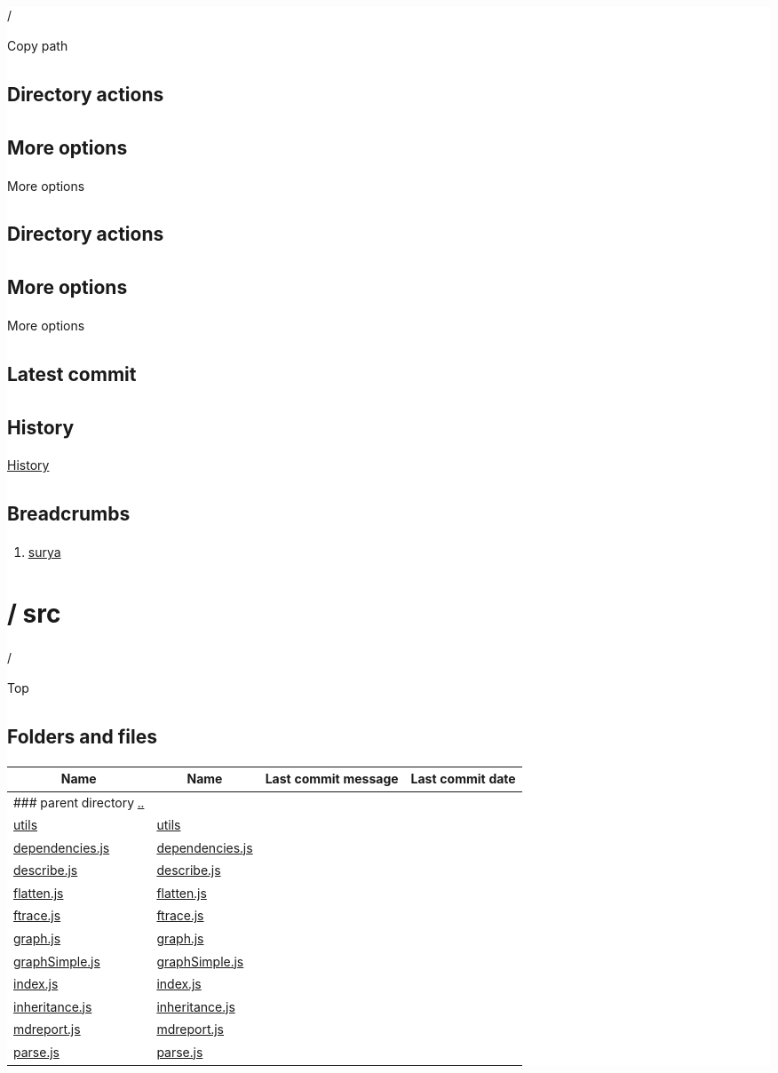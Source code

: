 /

Copy path

Directory actions
-----------------

More options
------------

More options[](https://github.com/ConsenSys/surya/tree/master/src)[](https://github.com/ConsenSys/surya/tree/master/src)

Directory actions
-----------------

More options
------------

More options[](https://github.com/ConsenSys/surya/tree/master/src)[](https://github.com/ConsenSys/surya/tree/master/src)

Latest commit
-------------

History
-------

[History](https://github.com/ConsenSysDiligence/surya/commits/master/src)

[](https://github.com/ConsenSysDiligence/surya/commits/master/src)

Breadcrumbs
-----------

1.   [surya](https://github.com/ConsenSysDiligence/surya/tree/master)

/
src
===

/

Top

Folders and files
-----------------

| Name | Name | Last commit message | Last commit date |
| --- | --- | --- | --- |
| ### parent directory [..](https://github.com/ConsenSysDiligence/surya/tree/master) |
| [utils](https://github.com/ConsenSysDiligence/surya/tree/master/src/utils "utils") | [utils](https://github.com/ConsenSysDiligence/surya/tree/master/src/utils "utils") |  |  |
| [dependencies.js](https://github.com/ConsenSysDiligence/surya/blob/master/src/dependencies.js "dependencies.js") | [dependencies.js](https://github.com/ConsenSysDiligence/surya/blob/master/src/dependencies.js "dependencies.js") |  |  |
| [describe.js](https://github.com/ConsenSysDiligence/surya/blob/master/src/describe.js "describe.js") | [describe.js](https://github.com/ConsenSysDiligence/surya/blob/master/src/describe.js "describe.js") |  |  |
| [flatten.js](https://github.com/ConsenSysDiligence/surya/blob/master/src/flatten.js "flatten.js") | [flatten.js](https://github.com/ConsenSysDiligence/surya/blob/master/src/flatten.js "flatten.js") |  |  |
| [ftrace.js](https://github.com/ConsenSysDiligence/surya/blob/master/src/ftrace.js "ftrace.js") | [ftrace.js](https://github.com/ConsenSysDiligence/surya/blob/master/src/ftrace.js "ftrace.js") |  |  |
| [graph.js](https://github.com/ConsenSysDiligence/surya/blob/master/src/graph.js "graph.js") | [graph.js](https://github.com/ConsenSysDiligence/surya/blob/master/src/graph.js "graph.js") |  |  |
| [graphSimple.js](https://github.com/ConsenSysDiligence/surya/blob/master/src/graphSimple.js "graphSimple.js") | [graphSimple.js](https://github.com/ConsenSysDiligence/surya/blob/master/src/graphSimple.js "graphSimple.js") |  |  |
| [index.js](https://github.com/ConsenSysDiligence/surya/blob/master/src/index.js "index.js") | [index.js](https://github.com/ConsenSysDiligence/surya/blob/master/src/index.js "index.js") |  |  |
| [inheritance.js](https://github.com/ConsenSysDiligence/surya/blob/master/src/inheritance.js "inheritance.js") | [inheritance.js](https://github.com/ConsenSysDiligence/surya/blob/master/src/inheritance.js "inheritance.js") |  |  |
| [mdreport.js](https://github.com/ConsenSysDiligence/surya/blob/master/src/mdreport.js "mdreport.js") | [mdreport.js](https://github.com/ConsenSysDiligence/surya/blob/master/src/mdreport.js "mdreport.js") |  |  |
| [parse.js](https://github.com/ConsenSysDiligence/surya/blob/master/src/parse.js "parse.js") | [parse.js](https://github.com/ConsenSysDiligence/surya/blob/master/src/parse.js "parse.js") |  |  |